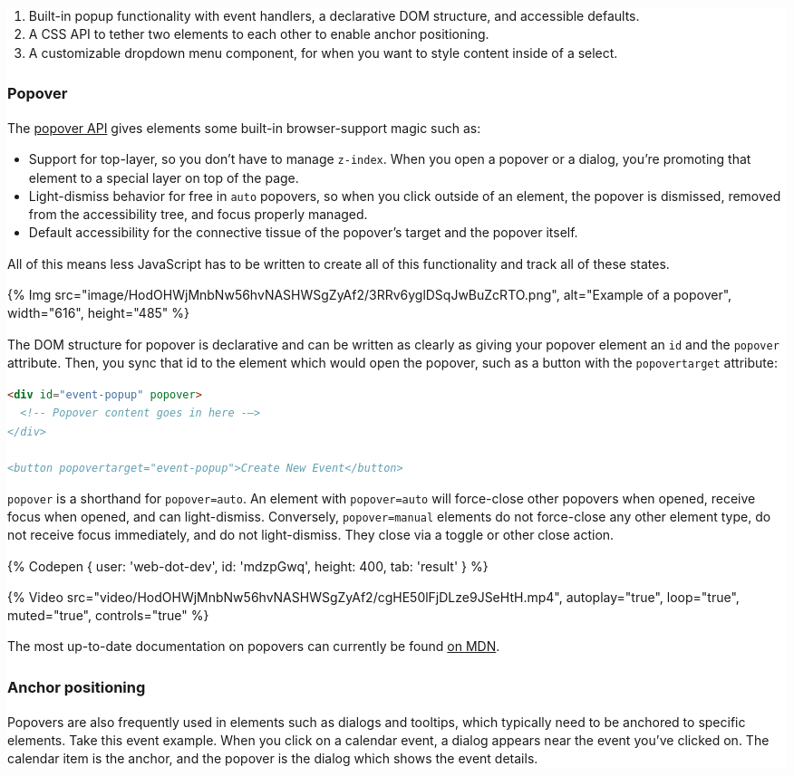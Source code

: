 1. Built-in popup functionality with event handlers, a declarative DOM structure, and accessible defaults.
2. A CSS API to tether two elements to each other to enable anchor positioning.
3. A customizable dropdown menu component, for when you want to style content inside of a select.

### Popover

The [popover API](https://developer.mozilla.org/docs/Web/HTML/Global_attributes/popover) gives elements some built-in browser-support magic such as:

- Support for top-layer, so you don’t have to manage `z-index`. When you open a popover or a dialog, you’re promoting that element to a special layer on top of the page.
- Light-dismiss behavior for free in `auto` popovers, so when you click outside of an element, the popover is dismissed, removed from the accessibility tree, and focus properly managed.
- Default accessibility for the connective tissue of the popover’s target and the popover itself.

All of this means less JavaScript has to be written to create all of this functionality and track all of these states.

{% Img src="image/HodOHWjMnbNw56hvNASHWSgZyAf2/3RRv6yglDSqJwBuZcRTO.png", alt="Example of a popover", width="616", height="485" %}

The DOM structure for popover is declarative and can be written as clearly as giving your popover element an `id` and the `popover` attribute. Then, you sync that id to the element which would open the popover, such as a button with the `popovertarget` attribute:

```html
<div id="event-popup" popover>
  <!-- Popover content goes in here -–>
</div>

<button popovertarget="event-popup">Create New Event</button> 
```

`popover` is a shorthand for `popover=auto`. An element with `popover=auto` will force-close other popovers when opened, receive focus when opened, and can light-dismiss. Conversely, `popover=manual` elements do not force-close any other element type, do not receive focus immediately, and do not light-dismiss. They close via a toggle or other close action.


{% Codepen { user: 'web-dot-dev', id: 'mdzpGwq', height: 400, tab: 'result' } %}

{% Video 
  src="video/HodOHWjMnbNw56hvNASHWSgZyAf2/cgHE50lFjDLze9JSeHtH.mp4", autoplay="true",
  loop="true",
  muted="true",
  controls="true"
%}

The most up-to-date documentation on popovers can currently be found [on MDN](https://developer.mozilla.org/docs/Web/HTML/Global_attributes/popover).

### Anchor positioning

Popovers are also frequently used in elements such as dialogs and tooltips, which typically need to be anchored to specific elements. Take this event example. When you click on a calendar event, a dialog appears near the event you’ve clicked on. The calendar item is the anchor, and the popover is the dialog which shows the event details.
